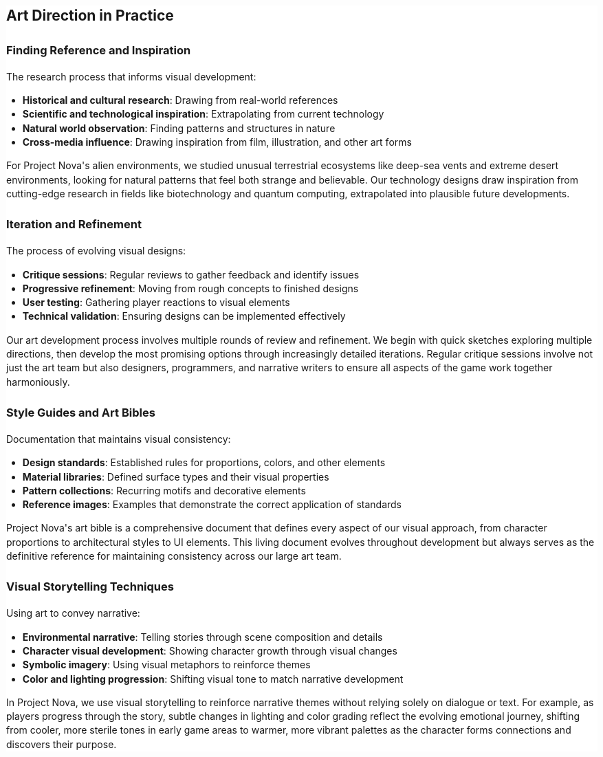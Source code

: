 ## Art Direction in Practice

### Finding Reference and Inspiration

The research process that informs visual development:

- **Historical and cultural research**: Drawing from real-world references
- **Scientific and technological inspiration**: Extrapolating from current technology
- **Natural world observation**: Finding patterns and structures in nature
- **Cross-media influence**: Drawing inspiration from film, illustration, and other art forms

For Project Nova's alien environments, we studied unusual terrestrial ecosystems like deep-sea vents and extreme desert environments, looking for natural patterns that feel both strange and believable. Our technology designs draw inspiration from cutting-edge research in fields like biotechnology and quantum computing, extrapolated into plausible future developments.

### Iteration and Refinement

The process of evolving visual designs:

- **Critique sessions**: Regular reviews to gather feedback and identify issues
- **Progressive refinement**: Moving from rough concepts to finished designs
- **User testing**: Gathering player reactions to visual elements
- **Technical validation**: Ensuring designs can be implemented effectively

Our art development process involves multiple rounds of review and refinement. We begin with quick sketches exploring multiple directions, then develop the most promising options through increasingly detailed iterations. Regular critique sessions involve not just the art team but also designers, programmers, and narrative writers to ensure all aspects of the game work together harmoniously.

### Style Guides and Art Bibles

Documentation that maintains visual consistency:

- **Design standards**: Established rules for proportions, colors, and other elements
- **Material libraries**: Defined surface types and their visual properties
- **Pattern collections**: Recurring motifs and decorative elements
- **Reference images**: Examples that demonstrate the correct application of standards

Project Nova's art bible is a comprehensive document that defines every aspect of our visual approach, from character proportions to architectural styles to UI elements. This living document evolves throughout development but always serves as the definitive reference for maintaining consistency across our large art team.

### Visual Storytelling Techniques

Using art to convey narrative:

- **Environmental narrative**: Telling stories through scene composition and details
- **Character visual development**: Showing character growth through visual changes
- **Symbolic imagery**: Using visual metaphors to reinforce themes
- **Color and lighting progression**: Shifting visual tone to match narrative development

In Project Nova, we use visual storytelling to reinforce narrative themes without relying solely on dialogue or text. For example, as players progress through the story, subtle changes in lighting and color grading reflect the evolving emotional journey, shifting from cooler, more sterile tones in early game areas to warmer, more vibrant palettes as the character forms connections and discovers their purpose.
